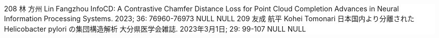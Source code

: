 <tr>
<td>208</td>
<td>林 方州</td>
<td>Lin Fangzhou</td>
<td>InfoCD: A Contrastive Chamfer Distance Loss for Point Cloud Completion</td>
<td>Advances in Neural Information Processing Systems. 2023; 36: 76960-76973</td>
<td>NULL</td>
<td>NULL</td>
</tr>

<tr>
<td>209</td>
<td>友成 航平</td>
<td>Kohei Tomonari</td>
<td>日本国内より分離された Helicobacter pylori の集団構造解析</td>
<td>大分県医学会雑誌. 2023年3月1日; 29: 99-107</td>
<td>NULL</td>
<td>NULL</td>
</tr>


</table>
